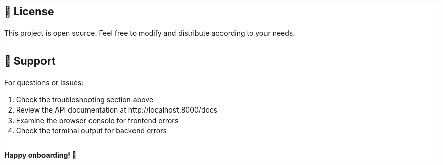 ## 📄 License

This project is open source. Feel free to modify and distribute according to your needs.

## 🤝 Support

For questions or issues:
1. Check the troubleshooting section above
2. Review the API documentation at http://localhost:8000/docs
3. Examine the browser console for frontend errors
4. Check the terminal output for backend errors

---

**Happy onboarding! 🎉**
